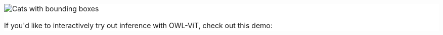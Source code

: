 <div class="flex justify-center">
     <img src="https://huggingface.co/datasets/huggingface/documentation-images/resolve/main/transformers/tasks/zero-sh-obj-detection_6.png" alt="Cats with bounding boxes"/>
</div>

If you'd like to interactively try out inference with OWL-ViT, check out this demo:

<iframe
	src="https://adirik-owl-vit.hf.space"
	frameborder="0"
	width="850"
	height="450"
></iframe>
